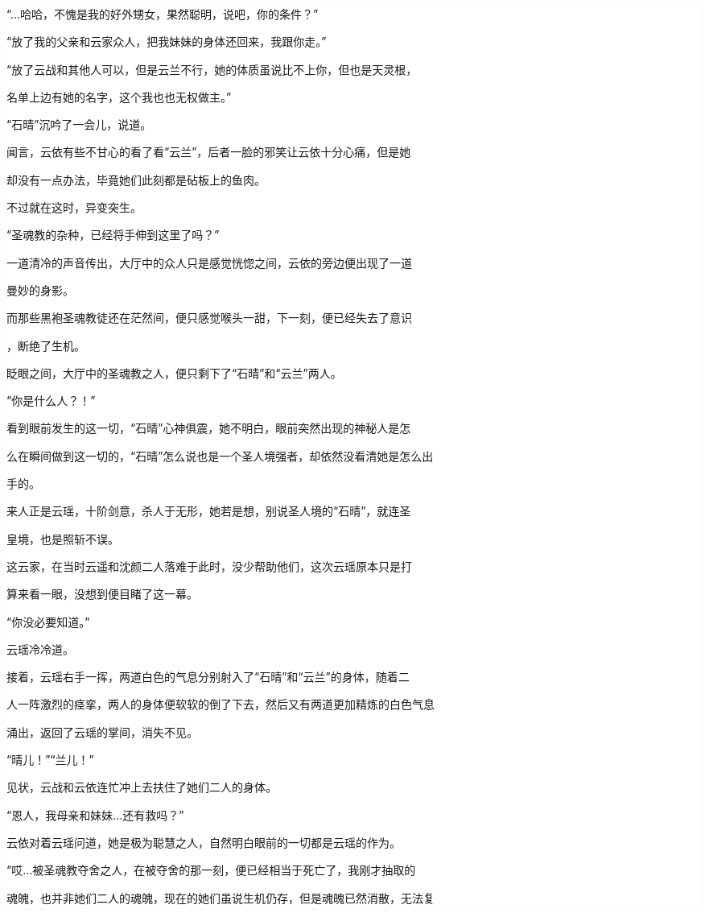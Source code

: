 “…哈哈，不愧是我的好外甥女，果然聪明，说吧，你的条件？”

“放了我的父亲和云家众人，把我妹妹的身体还回来，我跟你走。”

“放了云战和其他人可以，但是云兰不行，她的体质虽说比不上你，但也是天灵根，

名单上边有她的名字，这个我也也无权做主。”

“石晴”沉吟了一会儿，说道。

闻言，云依有些不甘心的看了看“云兰”，后者一脸的邪笑让云依十分心痛，但是她

却没有一点办法，毕竟她们此刻都是砧板上的鱼肉。

不过就在这时，异变突生。

“圣魂教的杂种，已经将手伸到这里了吗？”

一道清冷的声音传出，大厅中的众人只是感觉恍惚之间，云依的旁边便出现了一道

曼妙的身影。

而那些黑袍圣魂教徒还在茫然间，便只感觉喉头一甜，下一刻，便已经失去了意识

，断绝了生机。

眨眼之间，大厅中的圣魂教之人，便只剩下了“石晴”和“云兰”两人。

“你是什么人？！”

看到眼前发生的这一切，“石晴”心神俱震，她不明白，眼前突然出现的神秘人是怎

么在瞬间做到这一切的，“石晴”怎么说也是一个圣人境强者，却依然没看清她是怎么出

手的。

来人正是云瑶，十阶剑意，杀人于无形，她若是想，别说圣人境的“石晴”，就连圣

皇境，也是照斩不误。

这云家，在当时云遥和沈颜二人落难于此时，没少帮助他们，这次云瑶原本只是打

算来看一眼，没想到便目睹了这一幕。

“你没必要知道。”

云瑶冷冷道。

接着，云瑶右手一挥，两道白色的气息分别射入了“石晴”和“云兰”的身体，随着二

人一阵激烈的痉挛，两人的身体便软软的倒了下去，然后又有两道更加精炼的白色气息

涌出，返回了云瑶的掌间，消失不见。

“晴儿！”“兰儿！”

见状，云战和云依连忙冲上去扶住了她们二人的身体。

“恩人，我母亲和妹妹…还有救吗？”

云依对着云瑶问道，她是极为聪慧之人，自然明白眼前的一切都是云瑶的作为。

“哎…被圣魂教夺舍之人，在被夺舍的那一刻，便已经相当于死亡了，我刚才抽取的

魂魄，也并非她们二人的魂魄，现在的她们虽说生机仍存，但是魂魄已然消散，无法复
